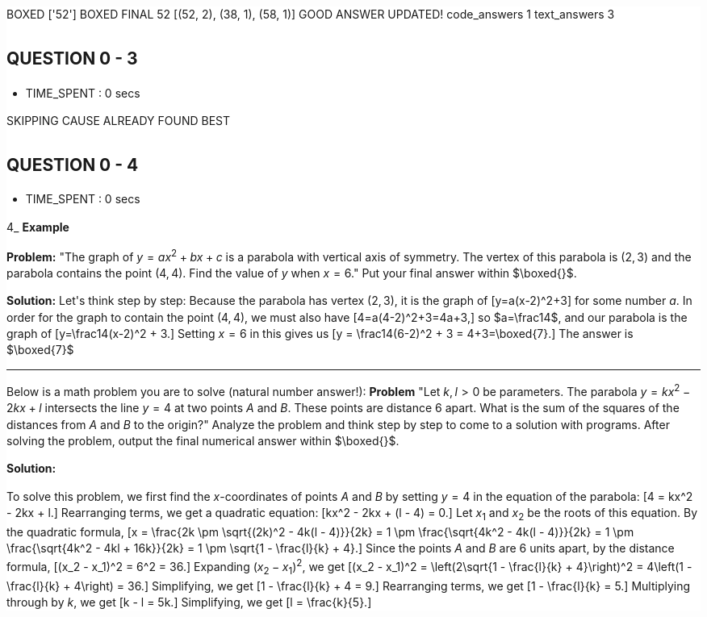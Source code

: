 BOXED ['52']
BOXED FINAL 52
[(52, 2), (38, 1), (58, 1)]
GOOD ANSWER UPDATED!
code_answers 1 text_answers 3



## QUESTION 0 - 3 
- TIME_SPENT : 0 secs

SKIPPING CAUSE ALREADY FOUND BEST



## QUESTION 0 - 4 
- TIME_SPENT : 0 secs

4_
**Example**

**Problem:** 
"The graph of $y=ax^2 + bx + c$ is a parabola with vertical axis of symmetry.  The vertex of this parabola is $(2,3)$ and the parabola contains the point $(4,4)$.  Find the value of $y$ when $x=6$."
Put your final answer within $\boxed{}$.

**Solution:** 
Let's think step by step:
Because the parabola has vertex $(2,3)$, it is the graph of  \[y=a(x-2)^2+3\] for some number $a$.  In order for the graph to contain the point $(4,4)$, we must also have  \[4=a(4-2)^2+3=4a+3,\] so $a=\frac14$, and our parabola is the graph of \[y=\frac14(x-2)^2 + 3.\] Setting $x=6$ in this gives us  \[y = \frac14(6-2)^2 + 3 = 4+3=\boxed{7}.\] The answer is $\boxed{7}$


---

Below is a math problem you are to solve (natural number answer!):
**Problem**
"Let $k, l > 0$ be parameters. The parabola $y = kx^2 - 2kx + l$ intersects the line $y = 4$ at two points $A$ and $B$. These points are distance 6 apart. What is the sum of the squares of the distances from $A$ and $B$ to the origin?"
Analyze the problem and think step by step to come to a solution with programs. After solving the problem, output the final numerical answer within $\boxed{}$.

**Solution:**


To solve this problem, we first find the $x$-coordinates of points $A$ and $B$ by setting $y = 4$ in the equation of the parabola:
\[4 = kx^2 - 2kx + l.\]
Rearranging terms, we get a quadratic equation:
\[kx^2 - 2kx + (l - 4) = 0.\]
Let $x_1$ and $x_2$ be the roots of this equation. By the quadratic formula,
\[x = \frac{2k \pm \sqrt{(2k)^2 - 4k(l - 4)}}{2k} = 1 \pm \frac{\sqrt{4k^2 - 4k(l - 4)}}{2k} = 1 \pm \frac{\sqrt{4k^2 - 4kl + 16k}}{2k} = 1 \pm \sqrt{1 - \frac{l}{k} + 4}.\]
Since the points $A$ and $B$ are 6 units apart, by the distance formula,
\[(x_2 - x_1)^2 = 6^2 = 36.\]
Expanding $(x_2 - x_1)^2$, we get
\[(x_2 - x_1)^2 = \left(2\sqrt{1 - \frac{l}{k} + 4}\right)^2 = 4\left(1 - \frac{l}{k} + 4\right) = 36.\]
Simplifying, we get
\[1 - \frac{l}{k} + 4 = 9.\]
Rearranging terms, we get
\[1 - \frac{l}{k} = 5.\]
Multiplying through by $k$, we get
\[k - l = 5k.\]
Simplifying, we get
\[l = \frac{k}{5}.\]